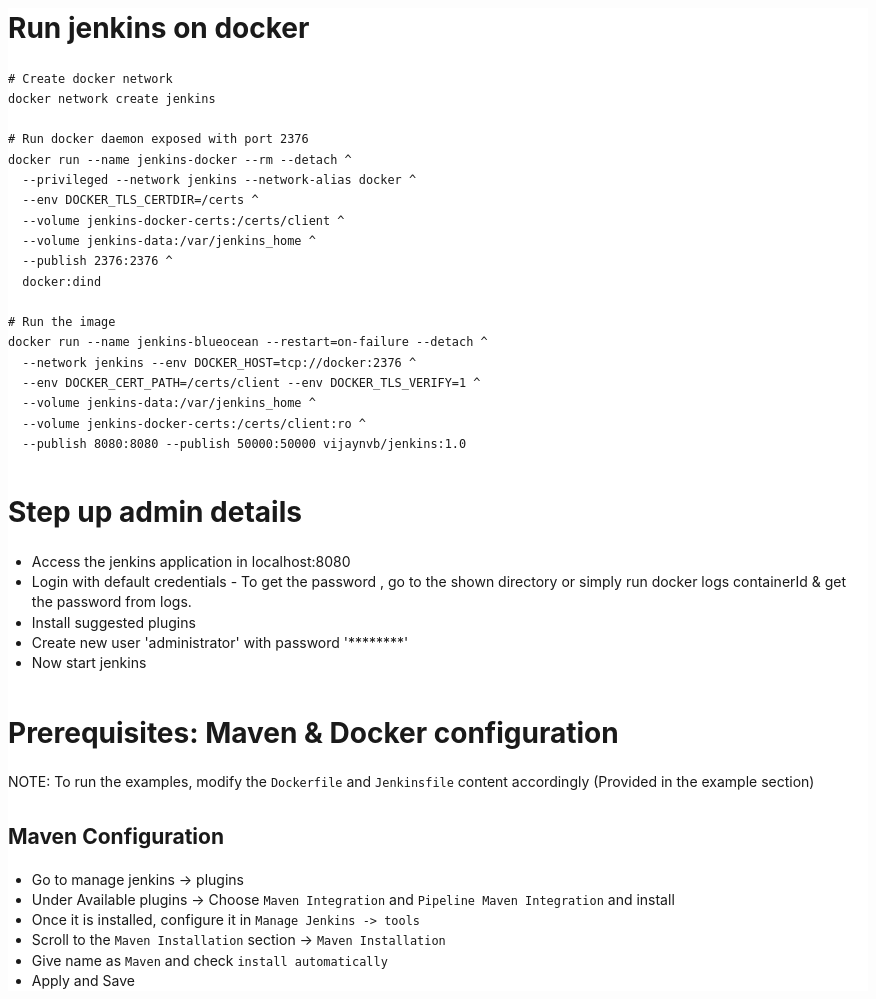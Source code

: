 # Run jenkins on docker

```
# Create docker network
docker network create jenkins

# Run docker daemon exposed with port 2376
docker run --name jenkins-docker --rm --detach ^
  --privileged --network jenkins --network-alias docker ^
  --env DOCKER_TLS_CERTDIR=/certs ^
  --volume jenkins-docker-certs:/certs/client ^
  --volume jenkins-data:/var/jenkins_home ^
  --publish 2376:2376 ^
  docker:dind

# Run the image
docker run --name jenkins-blueocean --restart=on-failure --detach ^
  --network jenkins --env DOCKER_HOST=tcp://docker:2376 ^
  --env DOCKER_CERT_PATH=/certs/client --env DOCKER_TLS_VERIFY=1 ^
  --volume jenkins-data:/var/jenkins_home ^
  --volume jenkins-docker-certs:/certs/client:ro ^
  --publish 8080:8080 --publish 50000:50000 vijaynvb/jenkins:1.0

```

# Step up admin details 

- Access the jenkins application in localhost:8080
- Login with default credentials - To get the password , go to the shown directory or simply run docker logs containerId & get the password from logs.
- Install suggested plugins 
- Create new user 'administrator' with password '********'
- Now start jenkins

# Prerequisites: Maven & Docker configuration 

NOTE: To run the examples, modify the `Dockerfile` and `Jenkinsfile` content accordingly (Provided in the example section)

## Maven Configuration 

- Go to manage jenkins -> plugins 
- Under Available plugins -> Choose `Maven Integration` and `Pipeline Maven Integration` and install 
- Once it is installed, configure it in `Manage Jenkins -> tools`
- Scroll to the `Maven Installation` section -> `Maven Installation` 
- Give name as `Maven` and check `install automatically`
- Apply and Save 
